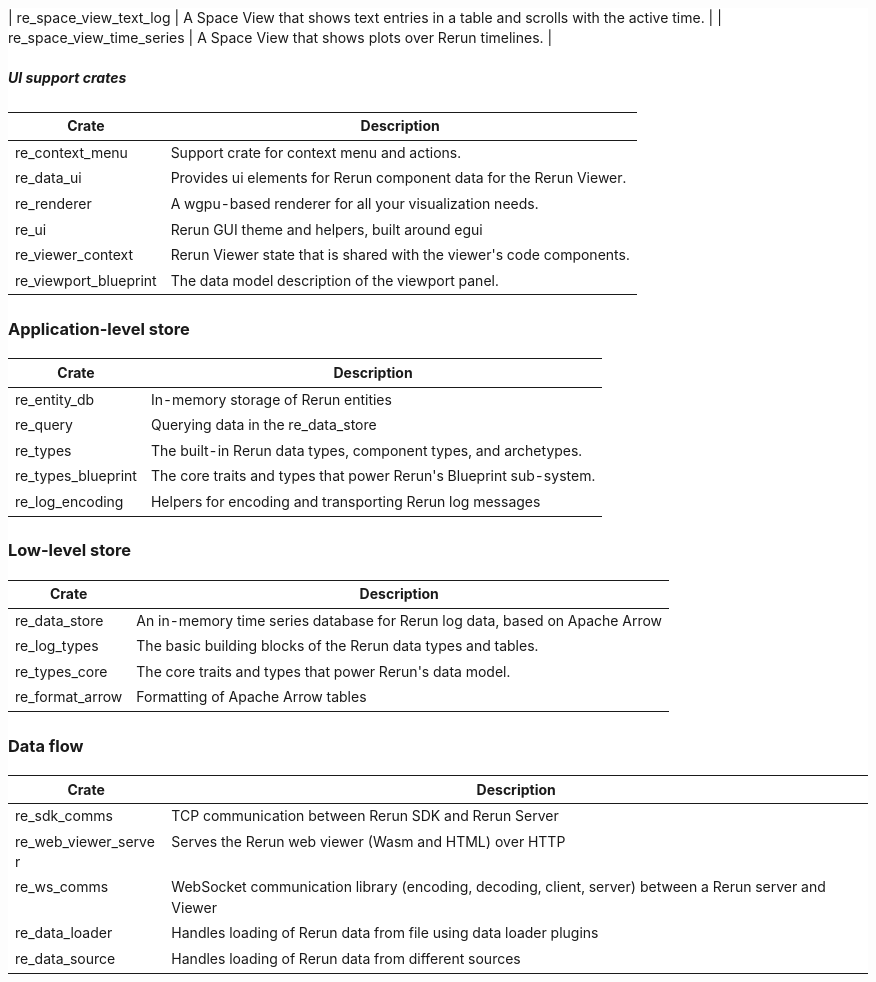 | re_space_view_text_log      | A Space View that shows text entries in a table and scrolls with the active time.      |
| re_space_view_time_series   | A Space View that shows plots over Rerun timelines.                                    |


##### UI support crates

| Crate                 | Description                                                          |
|-----------------------|----------------------------------------------------------------------|
| re_context_menu       | Support crate for context menu and actions.                          |
| re_data_ui            | Provides ui elements for Rerun component data for the Rerun Viewer.  |
| re_renderer           | A wgpu-based renderer for all your visualization needs.              |
| re_ui                 | Rerun GUI theme and helpers, built around egui                       |
| re_viewer_context     | Rerun Viewer state that is shared with the viewer's code components. |
| re_viewport_blueprint | The data model description of the viewport panel.                    |


### Application-level store

| Crate                | Description                                                              |
|----------------------|--------------------------------------------------------------------------|
| re_entity_db         | In-memory storage of Rerun entities                                      |
| re_query             | Querying data in the re_data_store                                       |
| re_types             | The built-in Rerun data types, component types, and archetypes.          |
| re_types_blueprint   | The core traits and types that power Rerun's Blueprint sub-system.       |
| re_log_encoding      | Helpers for encoding and transporting Rerun log messages                 |


### Low-level store

| Crate           | Description                                                                 |
|-----------------|-----------------------------------------------------------------------------|
| re_data_store   | An in-memory time series database for Rerun log data, based on Apache Arrow |
| re_log_types    | The basic building blocks of the Rerun data types and tables.               |
| re_types_core   | The core traits and types that power Rerun's data model.                    |
| re_format_arrow | Formatting of Apache Arrow tables                                           |


### Data flow

| Crate                | Description                                                                                            |
|----------------------|--------------------------------------------------------------------------------------------------------|
| re_sdk_comms         | TCP communication between Rerun SDK and Rerun Server                                                   |
| re_web_viewer_server | Serves the Rerun web viewer (Wasm and HTML) over HTTP                                                  |
| re_ws_comms          | WebSocket communication library (encoding, decoding, client, server) between a Rerun server and Viewer |
| re_data_loader       | Handles loading of Rerun data from file using data loader plugins                                      |
| re_data_source       | Handles loading of Rerun data from different sources                                                   |
